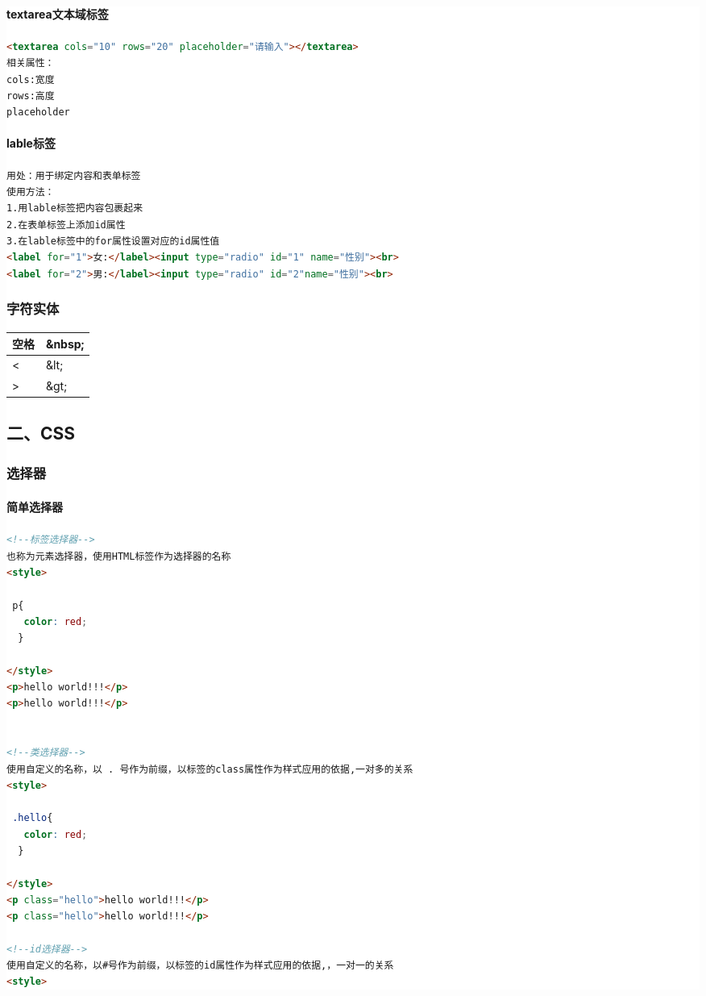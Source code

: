 #### textarea文本域标签

```html
<textarea cols="10" rows="20" placeholder="请输入"></textarea>
相关属性：
cols:宽度
rows:高度
placeholder
```

#### lable标签

```html
用处：用于绑定内容和表单标签
使用方法：
1.用lable标签把内容包裹起来
2.在表单标签上添加id属性
3.在lable标签中的for属性设置对应的id属性值
<label for="1">女:</label><input type="radio" id="1" name="性别"><br>
<label for="2">男:</label><input type="radio" id="2"name="性别"><br>
```

### 字符实体

| 空格 | \&nbsp; |
| ---- | ------- |
| <    | \&lt;   |
| >    | \&gt;   |

## 二、CSS

### 选择器

#### 简单选择器

```html
<!--标签选择器-->
也称为元素选择器，使用HTML标签作为选择器的名称
<style>
    
 p{
   color: red;
  }
    
</style>
<p>hello world!!!</p>
<p>hello world!!!</p>


<!--类选择器-->
使用自定义的名称，以 . 号作为前缀，以标签的class属性作为样式应用的依据,一对多的关系
<style>
    
 .hello{
   color: red;
  }

</style>
<p class="hello">hello world!!!</p>
<p class="hello">hello world!!!</p>

<!--id选择器-->
使用自定义的名称，以#号作为前缀，以标签的id属性作为样式应用的依据,，一对一的关系
<style>
```